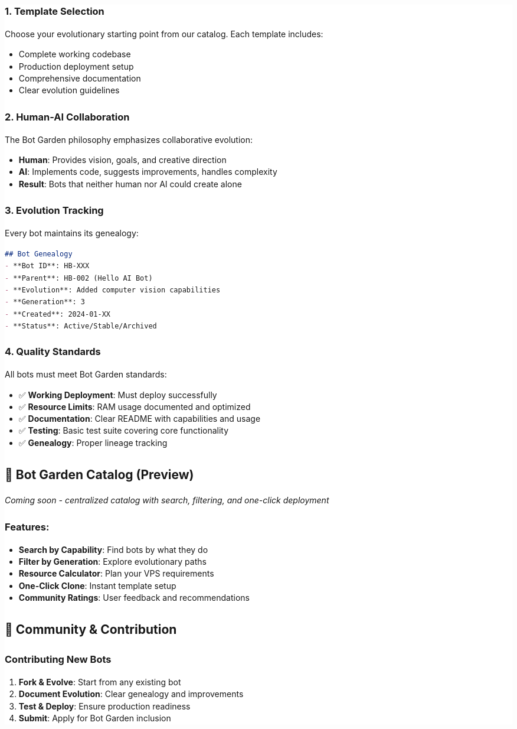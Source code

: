 ### 1. Template Selection
Choose your evolutionary starting point from our catalog. Each template includes:
- Complete working codebase
- Production deployment setup
- Comprehensive documentation
- Clear evolution guidelines

### 2. Human-AI Collaboration
The Bot Garden philosophy emphasizes collaborative evolution:
- **Human**: Provides vision, goals, and creative direction
- **AI**: Implements code, suggests improvements, handles complexity
- **Result**: Bots that neither human nor AI could create alone

### 3. Evolution Tracking
Every bot maintains its genealogy:
```markdown
## Bot Genealogy
- **Bot ID**: HB-XXX
- **Parent**: HB-002 (Hello AI Bot)  
- **Evolution**: Added computer vision capabilities
- **Generation**: 3
- **Created**: 2024-01-XX
- **Status**: Active/Stable/Archived
```

### 4. Quality Standards
All bots must meet Bot Garden standards:
- ✅ **Working Deployment**: Must deploy successfully
- ✅ **Resource Limits**: RAM usage documented and optimized
- ✅ **Documentation**: Clear README with capabilities and usage
- ✅ **Testing**: Basic test suite covering core functionality
- ✅ **Genealogy**: Proper lineage tracking

## 🌟 Bot Garden Catalog (Preview)

*Coming soon - centralized catalog with search, filtering, and one-click deployment*

### Features:
- **Search by Capability**: Find bots by what they do
- **Filter by Generation**: Explore evolutionary paths
- **Resource Calculator**: Plan your VPS requirements
- **One-Click Clone**: Instant template setup
- **Community Ratings**: User feedback and recommendations

## 🤝 Community & Contribution

### Contributing New Bots
1. **Fork & Evolve**: Start from any existing bot
2. **Document Evolution**: Clear genealogy and improvements
3. **Test & Deploy**: Ensure production readiness
4. **Submit**: Apply for Bot Garden inclusion
